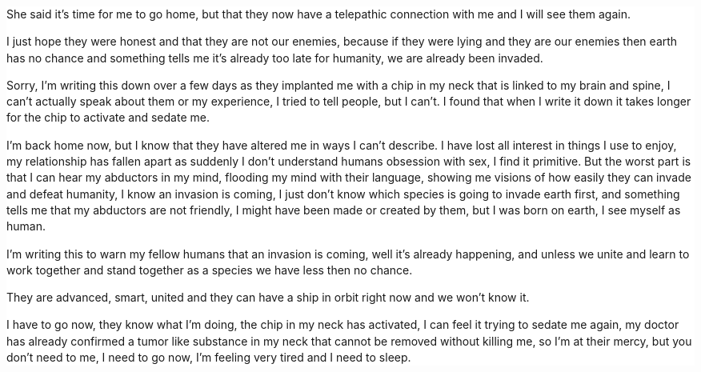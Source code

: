 She said it’s time for me to go home, but that they now have a telepathic connection with me and I will see them again. 

I just hope they were honest and that they are not our enemies, because if they were lying and they are our enemies then earth has no chance and something tells me it’s already too late for humanity, we are already been invaded. 

Sorry, I’m writing this down over a few days as they implanted me with a chip in my neck that is linked to my brain and spine, I can’t actually speak about them or my experience, I tried to tell people, but I can’t. I found that when I write it down it takes longer for the chip to activate and sedate me. 

I’m back home now, but I know that they have altered me in ways I can’t describe. I have lost all interest in things I use to enjoy, my relationship has fallen apart as suddenly I don’t understand humans obsession with sex, I find it primitive. But the worst part is that I can hear my abductors in my mind, flooding my mind with their language, showing me visions of how easily they can invade and defeat humanity, I know an invasion is coming, I just don’t know which species is going to invade earth first, and something tells me that my abductors are not friendly, I might have been made or created by them, but I was born on earth, I see myself as human. 

I’m writing this to warn my fellow humans that an invasion is coming, well it’s already happening, and unless we unite and learn to work together and stand together as a species we have less then no chance. 

They are advanced, smart, united and they can have a ship in orbit right now and we won’t know it. 

I have to go now, they know what I’m doing, the chip in my neck has activated, I can feel it trying to sedate me again, my doctor has already confirmed a tumor like substance in my neck that cannot be removed without killing me, so I’m at their mercy, but you don’t need to me, I need to go now, I’m feeling very tired and I need to sleep.